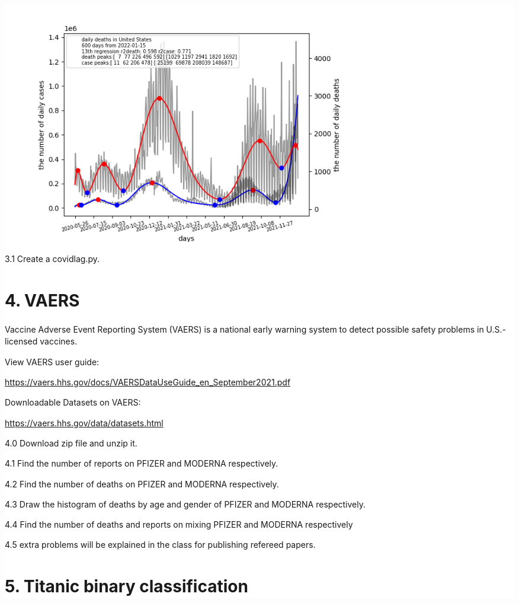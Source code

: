 <img src='covidlag.png' height=400 width=600>

3.1 Create a covidlag.py.

# 4. VAERS
Vaccine Adverse Event Reporting System (VAERS) is a national early warning system to detect possible safety problems in U.S.-licensed vaccines.

View VAERS user guide:

https://vaers.hhs.gov/docs/VAERSDataUseGuide_en_September2021.pdf

Downloadable Datasets on VAERS:

https://vaers.hhs.gov/data/datasets.html


4.0 Download zip file and unzip it.

4.1 Find the number of reports on PFIZER and MODERNA respectively.

4.2 Find the number of deaths on PFIZER and MODERNA respectively.

4.3 Draw the histogram of deaths by age and gender of PFIZER and MODERNA respectively.

4.4 Find the number of deaths and reports on mixing PFIZER and MODERNA respectively

4.5 extra problems will be explained in the class for publishing refereed papers.

# 5. Titanic binary classification

